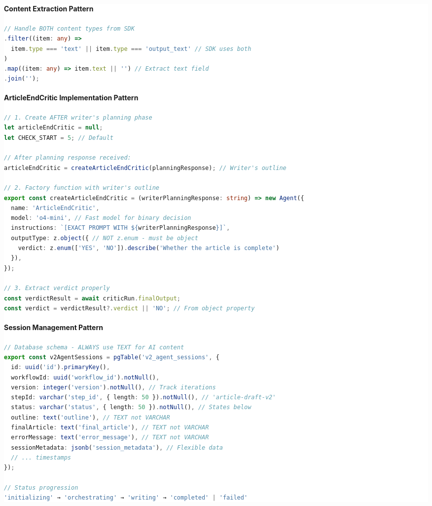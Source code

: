 #### Content Extraction Pattern
```typescript
// Handle BOTH content types from SDK
.filter((item: any) => 
  item.type === 'text' || item.type === 'output_text' // SDK uses both
)
.map((item: any) => item.text || '') // Extract text field
.join('');
```

#### ArticleEndCritic Implementation Pattern
```typescript
// 1. Create AFTER writer's planning phase
let articleEndCritic = null;
let CHECK_START = 5; // Default

// After planning response received:
articleEndCritic = createArticleEndCritic(planningResponse); // Writer's outline

// 2. Factory function with writer's outline
export const createArticleEndCritic = (writerPlanningResponse: string) => new Agent({
  name: 'ArticleEndCritic',
  model: 'o4-mini', // Fast model for binary decision
  instructions: `[EXACT PROMPT WITH ${writerPlanningResponse}]`,
  outputType: z.object({ // NOT z.enum - must be object
    verdict: z.enum(['YES', 'NO']).describe('Whether the article is complete')
  }),
});

// 3. Extract verdict properly
const verdictResult = await criticRun.finalOutput;
const verdict = verdictResult?.verdict || 'NO'; // From object property
```

#### Session Management Pattern
```typescript
// Database schema - ALWAYS use TEXT for AI content
export const v2AgentSessions = pgTable('v2_agent_sessions', {
  id: uuid('id').primaryKey(),
  workflowId: uuid('workflow_id').notNull(),
  version: integer('version').notNull(), // Track iterations
  stepId: varchar('step_id', { length: 50 }).notNull(), // 'article-draft-v2'
  status: varchar('status', { length: 50 }).notNull(), // States below
  outline: text('outline'), // TEXT not VARCHAR
  finalArticle: text('final_article'), // TEXT not VARCHAR
  errorMessage: text('error_message'), // TEXT not VARCHAR
  sessionMetadata: jsonb('session_metadata'), // Flexible data
  // ... timestamps
});

// Status progression
'initializing' → 'orchestrating' → 'writing' → 'completed' | 'failed'
```
